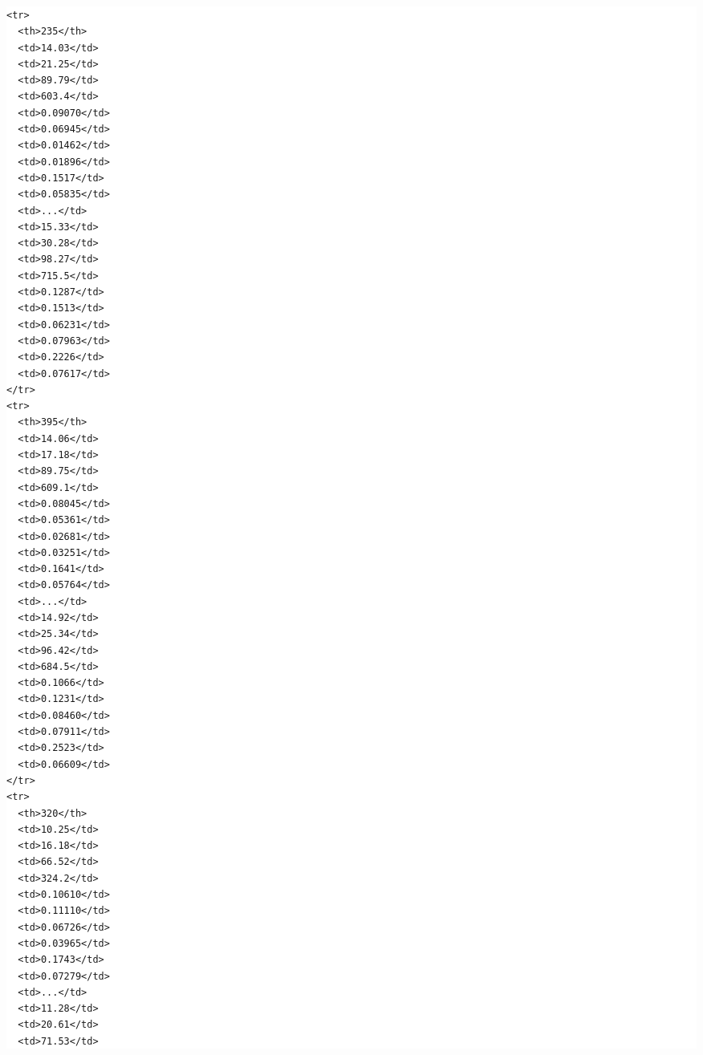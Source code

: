     <tr>
      <th>235</th>
      <td>14.03</td>
      <td>21.25</td>
      <td>89.79</td>
      <td>603.4</td>
      <td>0.09070</td>
      <td>0.06945</td>
      <td>0.01462</td>
      <td>0.01896</td>
      <td>0.1517</td>
      <td>0.05835</td>
      <td>...</td>
      <td>15.33</td>
      <td>30.28</td>
      <td>98.27</td>
      <td>715.5</td>
      <td>0.1287</td>
      <td>0.1513</td>
      <td>0.06231</td>
      <td>0.07963</td>
      <td>0.2226</td>
      <td>0.07617</td>
    </tr>
    <tr>
      <th>395</th>
      <td>14.06</td>
      <td>17.18</td>
      <td>89.75</td>
      <td>609.1</td>
      <td>0.08045</td>
      <td>0.05361</td>
      <td>0.02681</td>
      <td>0.03251</td>
      <td>0.1641</td>
      <td>0.05764</td>
      <td>...</td>
      <td>14.92</td>
      <td>25.34</td>
      <td>96.42</td>
      <td>684.5</td>
      <td>0.1066</td>
      <td>0.1231</td>
      <td>0.08460</td>
      <td>0.07911</td>
      <td>0.2523</td>
      <td>0.06609</td>
    </tr>
    <tr>
      <th>320</th>
      <td>10.25</td>
      <td>16.18</td>
      <td>66.52</td>
      <td>324.2</td>
      <td>0.10610</td>
      <td>0.11110</td>
      <td>0.06726</td>
      <td>0.03965</td>
      <td>0.1743</td>
      <td>0.07279</td>
      <td>...</td>
      <td>11.28</td>
      <td>20.61</td>
      <td>71.53</td>